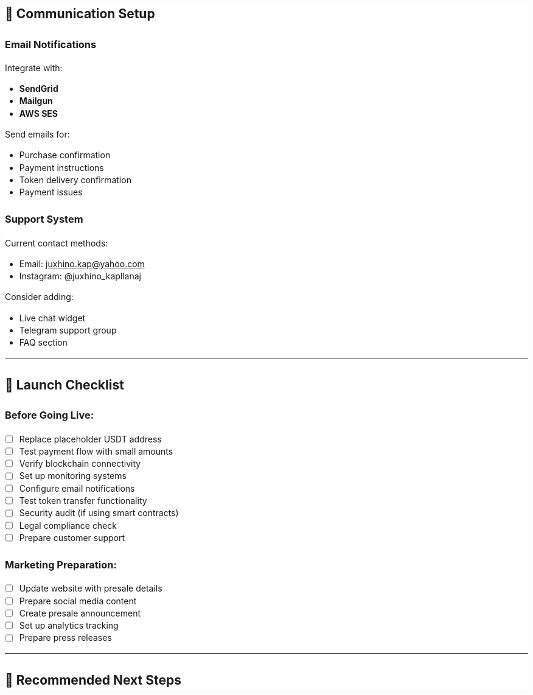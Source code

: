 ## 📧 **Communication Setup**

### **Email Notifications**
Integrate with:
- **SendGrid**
- **Mailgun** 
- **AWS SES**

Send emails for:
- Purchase confirmation
- Payment instructions
- Token delivery confirmation
- Payment issues

### **Support System**
Current contact methods:
- Email: juxhino.kap@yahoo.com
- Instagram: @juxhino_kapllanaj

Consider adding:
- Live chat widget
- Telegram support group
- FAQ section

---

## 🚦 **Launch Checklist**

### **Before Going Live:**
- [ ] Replace placeholder USDT address
- [ ] Test payment flow with small amounts
- [ ] Verify blockchain connectivity
- [ ] Set up monitoring systems
- [ ] Configure email notifications
- [ ] Test token transfer functionality
- [ ] Security audit (if using smart contracts)
- [ ] Legal compliance check
- [ ] Prepare customer support

### **Marketing Preparation:**
- [ ] Update website with presale details
- [ ] Prepare social media content
- [ ] Create presale announcement
- [ ] Set up analytics tracking
- [ ] Prepare press releases

---

## 🎯 **Recommended Next Steps**
